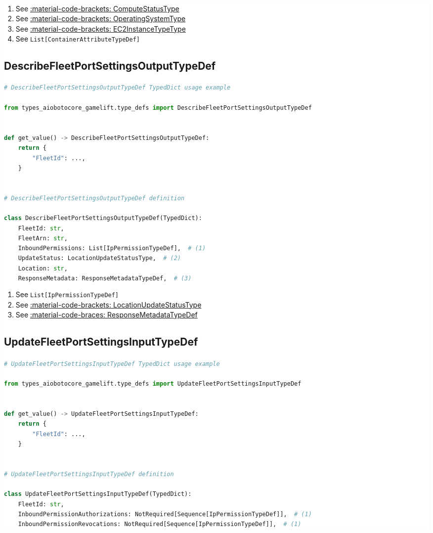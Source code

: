 1. See [:material-code-brackets: ComputeStatusType](./literals.md#computestatustype)
2. See [:material-code-brackets: OperatingSystemType](./literals.md#operatingsystemtype)
3. See [:material-code-brackets: EC2InstanceTypeType](./literals.md#ec2instancetypetype)
4. See `List[ContainerAttributeTypeDef]`

## DescribeFleetPortSettingsOutputTypeDef

```python
# DescribeFleetPortSettingsOutputTypeDef TypedDict usage example

from types_aiobotocore_gamelift.type_defs import DescribeFleetPortSettingsOutputTypeDef


def get_value() -> DescribeFleetPortSettingsOutputTypeDef:
    return {
        "FleetId": ...,
    }


# DescribeFleetPortSettingsOutputTypeDef definition

class DescribeFleetPortSettingsOutputTypeDef(TypedDict):
    FleetId: str,
    FleetArn: str,
    InboundPermissions: List[IpPermissionTypeDef],  # (1)
    UpdateStatus: LocationUpdateStatusType,  # (2)
    Location: str,
    ResponseMetadata: ResponseMetadataTypeDef,  # (3)
```

1. See `List[IpPermissionTypeDef]`
2. See [:material-code-brackets: LocationUpdateStatusType](./literals.md#locationupdatestatustype)
3. See [:material-code-braces: ResponseMetadataTypeDef](./type_defs.md#responsemetadatatypedef)

## UpdateFleetPortSettingsInputTypeDef

```python
# UpdateFleetPortSettingsInputTypeDef TypedDict usage example

from types_aiobotocore_gamelift.type_defs import UpdateFleetPortSettingsInputTypeDef


def get_value() -> UpdateFleetPortSettingsInputTypeDef:
    return {
        "FleetId": ...,
    }


# UpdateFleetPortSettingsInputTypeDef definition

class UpdateFleetPortSettingsInputTypeDef(TypedDict):
    FleetId: str,
    InboundPermissionAuthorizations: NotRequired[Sequence[IpPermissionTypeDef]],  # (1)
    InboundPermissionRevocations: NotRequired[Sequence[IpPermissionTypeDef]],  # (1)
```
